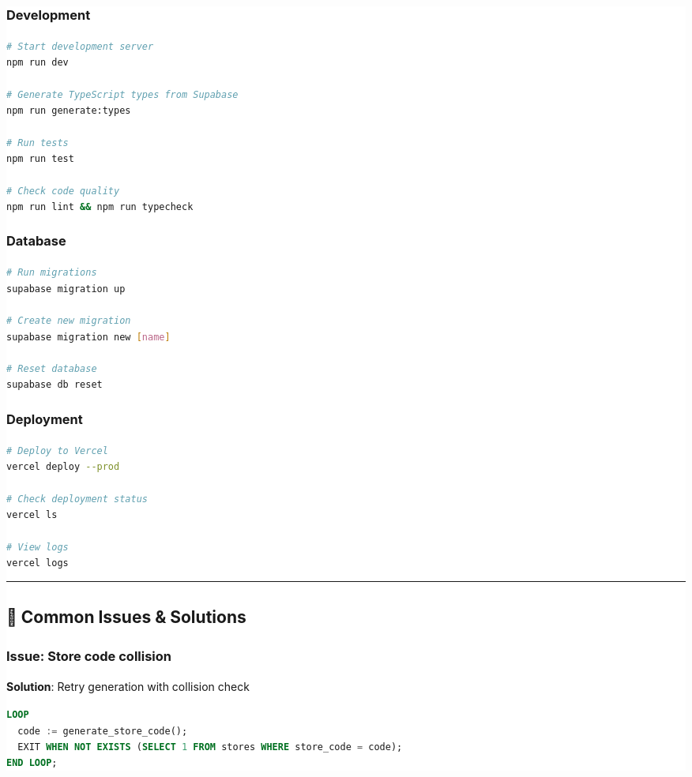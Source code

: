 ### Development
```bash
# Start development server
npm run dev

# Generate TypeScript types from Supabase
npm run generate:types

# Run tests
npm run test

# Check code quality
npm run lint && npm run typecheck
```

### Database
```bash
# Run migrations
supabase migration up

# Create new migration
supabase migration new [name]

# Reset database
supabase db reset
```

### Deployment
```bash
# Deploy to Vercel
vercel deploy --prod

# Check deployment status
vercel ls

# View logs
vercel logs
```

---

## 🐛 Common Issues & Solutions

### Issue: Store code collision
**Solution**: Retry generation with collision check
```sql
LOOP
  code := generate_store_code();
  EXIT WHEN NOT EXISTS (SELECT 1 FROM stores WHERE store_code = code);
END LOOP;
```
